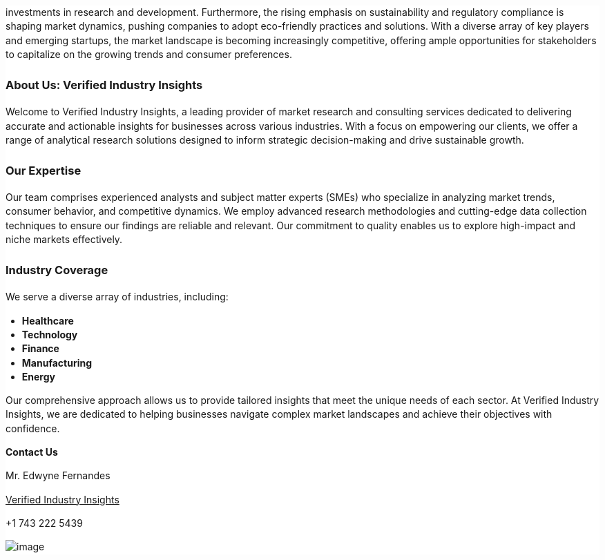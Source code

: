 investments in research and development. Furthermore, the rising emphasis on sustainability and regulatory compliance is shaping market dynamics, pushing companies to adopt eco-friendly practices and solutions. With a diverse array of key players and emerging startups, the market landscape is becoming increasingly competitive, offering ample opportunities for stakeholders to capitalize on the growing trends and consumer preferences.</p><h3>About Us: Verified Industry Insights</h3><p>Welcome to Verified Industry Insights, a leading provider of market research and consulting services dedicated to delivering accurate and actionable insights for businesses across various industries. With a focus on empowering our clients, we offer a range of analytical research solutions designed to inform strategic decision-making and drive sustainable growth.</p><h3>Our Expertise</h3><p>Our team comprises experienced analysts and subject matter experts (SMEs) who specialize in analyzing market trends, consumer behavior, and competitive dynamics. We employ advanced research methodologies and cutting-edge data collection techniques to ensure our findings are reliable and relevant. Our commitment to quality enables us to explore high-impact and niche markets effectively.</p><h3>Industry Coverage</h3><p>We serve a diverse array of industries, including:</p><ul><li><strong>Healthcare</strong></li><li><strong>Technology</strong></li><li><strong>Finance</strong></li><li><strong>Manufacturing</strong></li><li><strong>Energy</strong></li></ul><p>Our comprehensive approach allows us to provide tailored insights that meet the unique needs of each sector. At Verified Industry Insights, we are dedicated to helping businesses navigate complex market landscapes and achieve their objectives with confidence.</p><p><strong>Contact Us</strong></p><p>Mr. Edwyne Fernandes</p><p><a href="https://www.verifiedindustryinsights.com/">Verified Industry Insights</a></p><p>+1 743 222 5439</p>
![image](https://github.com/user-attachments/assets/bdb993f9-d66b-4f71-89a7-aa9b254596be)
